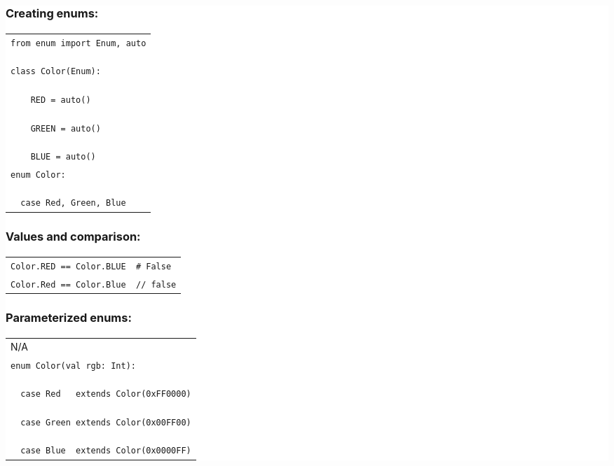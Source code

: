 ### Creating enums:

<table>
  <tbody>
    <tr>
      <td class="python-block">
        <code>from enum import Enum, auto
        <br>class Color(Enum):
        <br>&nbsp;&nbsp;&nbsp; RED = auto()
        <br>&nbsp;&nbsp;&nbsp; GREEN = auto()
        <br>&nbsp;&nbsp;&nbsp; BLUE = auto()</code>
      </td>
    </tr>
    <tr>
      <td class="scala-block">
        <code>enum Color:
        <br>&nbsp; case Red, Green, Blue</code>
      </td>
    </tr>
  </tbody>
</table>

### Values and comparison:

<table>
  <tbody>
    <tr>
      <td class="python-block">
      <code>Color.RED == Color.BLUE&nbsp; # False</code>
      </td>
    </tr>
    <tr>
      <td class="scala-block">
      <code>Color.Red == Color.Blue&nbsp; // false</code>
      </td>
    </tr>
  </tbody>
</table>

### Parameterized enums:

<table>
  <tbody>
    <tr>
      <td class="python-block">
        N/A
      </td>
    </tr>
    <tr>
      <td class="scala-block">
        <code>enum Color(val rgb: Int):
        <br>&nbsp; case Red&nbsp;&nbsp; extends Color(0xFF0000)
        <br>&nbsp; case Green extends Color(0x00FF00)
        <br>&nbsp; case Blue&nbsp; extends Color(0x0000FF)</code>
      </td>
    </tr>
  </tbody>
</table>
